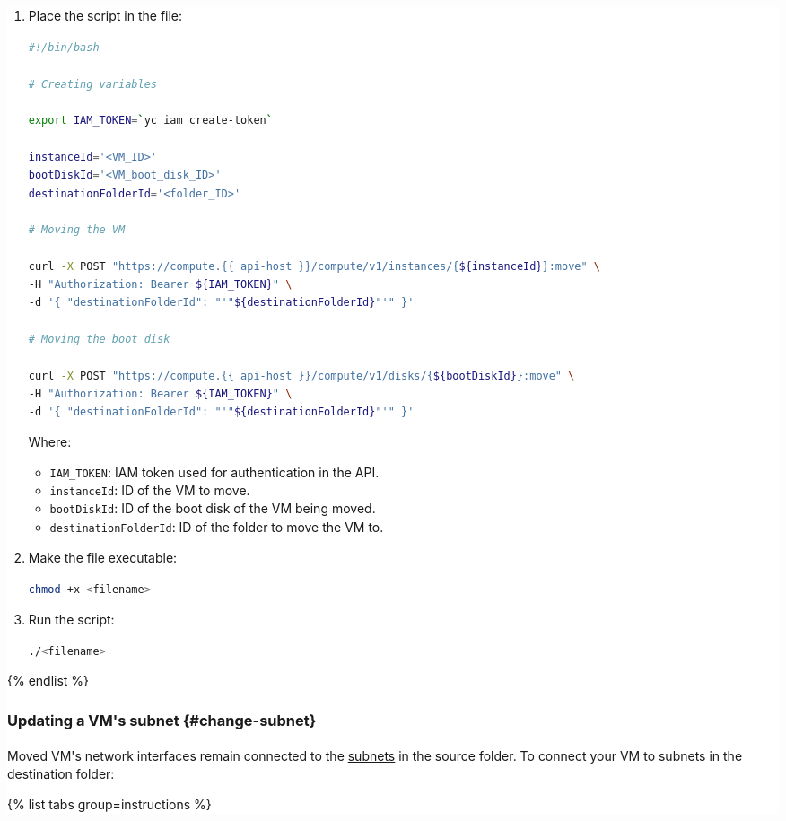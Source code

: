   1. Place the script in the file:

      ```bash
      #!/bin/bash

      # Creating variables

      export IAM_TOKEN=`yc iam create-token`

      instanceId='<VM_ID>'
      bootDiskId='<VM_boot_disk_ID>'
      destinationFolderId='<folder_ID>'

      # Moving the VM

      curl -X POST "https://compute.{{ api-host }}/compute/v1/instances/{${instanceId}}:move" \
      -H "Authorization: Bearer ${IAM_TOKEN}" \
      -d '{ "destinationFolderId": "'"${destinationFolderId}"'" }'

      # Moving the boot disk

      curl -X POST "https://compute.{{ api-host }}/compute/v1/disks/{${bootDiskId}}:move" \
      -H "Authorization: Bearer ${IAM_TOKEN}" \
      -d '{ "destinationFolderId": "'"${destinationFolderId}"'" }'
      ```

      Where:

      * `IAM_TOKEN`: IAM token used for authentication in the API.
      * `instanceId`: ID of the VM to move.
      * `bootDiskId`: ID of the boot disk of the VM being moved.
      * `destinationFolderId`: ID of the folder to move the VM to.

   1. Make the file executable:

      ```bash
      chmod +x <filename>
      ```

   1. Run the script:

      ```bash
      ./<filename>
      ```

{% endlist %}

### Updating a VM's subnet {#change-subnet}

Moved VM's network interfaces remain connected to the [subnets](../../../vpc/concepts/network.md#subnet) in the source folder. To connect your VM to subnets in the destination folder:

{% list tabs group=instructions %}
